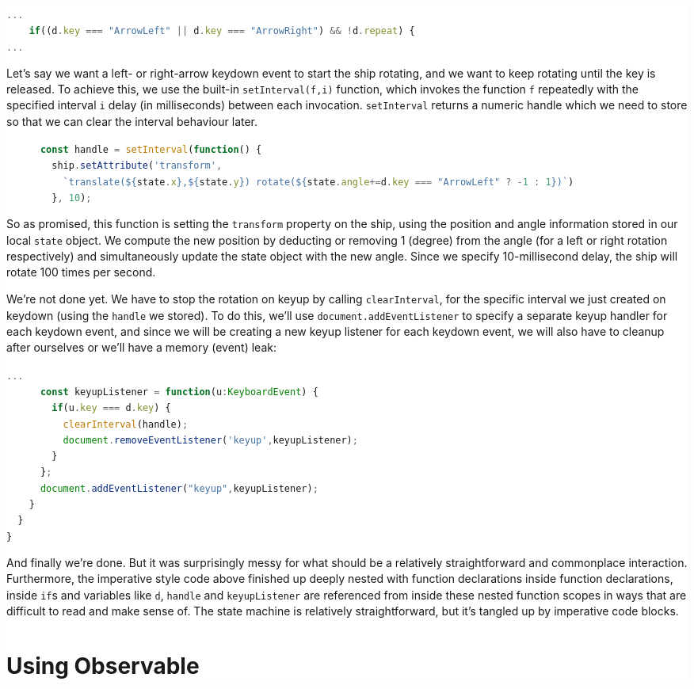 ```typescript
...
    if((d.key === "ArrowLeft" || d.key === "ArrowRight") && !d.repeat) {
...
```

Let’s say we want a left- or right-arrow keydown event to start the ship rotating, and we want to keep rotating until the key is released.  To achieve this, we use the built-in `setInterval(f,i)` function, which invokes the function `f` repeatedly with the specified interval `i` delay (in milliseconds) between each invocation.  `setInterval` returns a numeric handle which we need to store so that we can clear the interval behaviour later.

```typescript
      const handle = setInterval(function() {
        ship.setAttribute('transform',
          `translate(${state.x},${state.y}) rotate(${state.angle+=d.key === "ArrowLeft" ? -1 : 1})`)
        }, 10);
```

So as promised, this function is setting the `transform` property on the ship, using the position and angle information stored in our local `state` object.  We compute the new position by deducting or removing 1 (degree) from the angle (for a left or right rotation respectively) and simultaneously update the state object with the new angle.
Since we specify 10-millisecond delay, the ship will rotate 100 times per second.

We’re not done yet.  We have to stop the rotation on keyup by calling `clearInterval`, for the specific interval we just created on keydown (using the `handle` we stored).  To do this, we’ll use `document.addEventListener` to specify a separate keyup handler for each keydown event, and since we will be creating a new keyup listener for each keydown event, we will also have to cleanup after ourselves or we’ll have a memory (event) leak:

```typescript
...
      const keyupListener = function(u:KeyboardEvent) {
        if(u.key === d.key) {
          clearInterval(handle);
          document.removeEventListener('keyup',keyupListener);
        }
      };
      document.addEventListener("keyup",keyupListener);
    }
  }
}
```

And finally we’re done.  But it was surprisingly messy for what should be a relatively straightforward and commonplace interaction.  Furthermore, the imperative style code above finished up deeply nested with function declarations inside function declarations, inside `if`s and variables like `d`, `handle` and `keyupListener` are referenced from inside these nested function scopes in ways that are difficult to read and make sense of.  The state machine is relatively straightforward, but it’s tangled up by imperative code blocks.

# Using Observable
